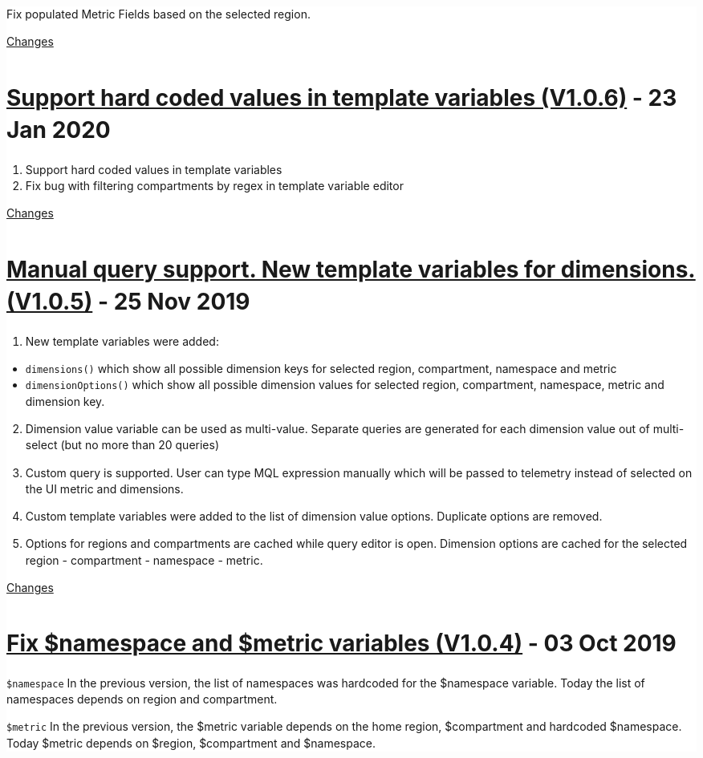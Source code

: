 Fix populated Metric Fields based on the selected region.

[Changes][V1.0.7]


<a name="V1.0.6"></a>
# [Support hard coded values in template variables (V1.0.6)](https://github.com/oracle/oci-grafana-metrics/releases/tag/V1.0.6) - 23 Jan 2020

1. Support hard coded values in template variables
2. Fix bug with filtering compartments by regex in template variable editor

[Changes][V1.0.6]


<a name="V1.0.5"></a>
# [Manual query support. New template variables for dimensions. (V1.0.5)](https://github.com/oracle/oci-grafana-metrics/releases/tag/V1.0.5) - 25 Nov 2019

1. New template variables were added: 
 - `dimensions()` which show all possible dimension keys for selected region, compartment, namespace and metric
- `dimensionOptions()` which show all possible dimension values for selected region, compartment, namespace, metric and dimension key.

2. Dimension value variable can be used as multi-value. Separate queries are generated for each dimension value out of multi-select (but no more than 20 queries)

3. Custom query is supported. User can type MQL expression manually which will be passed to telemetry instead of selected on the UI metric and dimensions.

4. Custom template variables were added to the list of dimension value options. Duplicate options are removed.

5. Options for regions and compartments are cached while query editor is open. Dimension options are cached for the selected region - compartment - namespace - metric.

[Changes][V1.0.5]


<a name="V1.0.4"></a>
# [Fix $namespace and $metric variables (V1.0.4)](https://github.com/oracle/oci-grafana-metrics/releases/tag/V1.0.4) - 03 Oct 2019

`$namespace`
In the previous version, the list of namespaces was hardcoded for the $namespace variable. 
Today the list of namespaces depends on region and compartment.

`$metric`
In the previous version, the $metric variable depends on the home region, $compartment and hardcoded $namespace. 
Today $metric depends on $region,  $compartment and $namespace.


[v6.0.3]: https://github.com/oracle/oci-grafana-metrics/compare/v6.0.2...v6.0.3
[v6.0.2]: https://github.com/oracle/oci-grafana-metrics/compare/v6.0.1...v6.0.2
[v6.0.1]: https://github.com/oracle/oci-grafana-metrics/compare/v6.0.0...v6.0.1
[v6.0.0]: https://github.com/oracle/oci-grafana-metrics/compare/v5.5.1...v6.0.0
[v5.5.1]: https://github.com/oracle/oci-grafana-metrics/compare/v5.5.0...v5.5.1
[v5.5.0]: https://github.com/oracle/oci-grafana-metrics/compare/v5.5.0-beta-unsigned...v5.5.0
[v5.5.0-beta-unsigned]: https://github.com/oracle/oci-grafana-metrics/compare/v5.2.0...v5.5.0-beta-unsigned
[v5.2.0]: https://github.com/oracle/oci-grafana-metrics/compare/v5.1.1...v5.2.0
[v5.1.1]: https://github.com/oracle/oci-grafana-metrics/compare/v5.1.0...v5.1.1
[v5.1.0]: https://github.com/oracle/oci-grafana-metrics/compare/v5.0.4...v5.1.0
[v5.0.4]: https://github.com/oracle/oci-grafana-metrics/compare/v5.0.3...v5.0.4
[v5.0.3]: https://github.com/oracle/oci-grafana-metrics/compare/v5.0.2...v5.0.3
[v5.0.2]: https://github.com/oracle/oci-grafana-metrics/compare/v5.0.1...v5.0.2
[v5.0.1]: https://github.com/oracle/oci-grafana-metrics/compare/v5.0.0...v5.0.1
[v5.0.0]: https://github.com/oracle/oci-grafana-metrics/compare/v4.0.1...v5.0.0
[v4.0.1]: https://github.com/oracle/oci-grafana-metrics/compare/v4.0.0...v4.0.1
[v4.0.0]: https://github.com/oracle/oci-grafana-metrics/compare/v3.0.6...v4.0.0
[v3.0.6]: https://github.com/oracle/oci-grafana-metrics/compare/v3.0.5...v3.0.6
[v3.0.5]: https://github.com/oracle/oci-grafana-metrics/compare/v3.0.4...v3.0.5
[v3.0.4]: https://github.com/oracle/oci-grafana-metrics/compare/v3.0.3...v3.0.4
[v3.0.3]: https://github.com/oracle/oci-grafana-metrics/compare/v3.0.2...v3.0.3
[v3.0.2]: https://github.com/oracle/oci-grafana-metrics/compare/v2.2.4...v3.0.2
[v2.2.4]: https://github.com/oracle/oci-grafana-metrics/compare/v2.2.3...v2.2.4
[v2.2.3]: https://github.com/oracle/oci-grafana-metrics/compare/v2.2.2...v2.2.3
[v2.2.2]: https://github.com/oracle/oci-grafana-metrics/compare/v.2.2.1...v2.2.2
[v.2.2.1]: https://github.com/oracle/oci-grafana-metrics/compare/v2.2...v.2.2.1
[v2.2]: https://github.com/oracle/oci-grafana-metrics/compare/2.0.2...v2.2
[2.0.2]: https://github.com/oracle/oci-grafana-metrics/compare/v2.0.1...2.0.2
[v2.0.1]: https://github.com/oracle/oci-grafana-metrics/compare/v2.0.0...v2.0.1
[v2.0.0]: https://github.com/oracle/oci-grafana-metrics/compare/v1.1.2...v2.0.0
[v1.1.2]: https://github.com/oracle/oci-grafana-metrics/compare/v1.1.1...v1.1.2
[v1.1.1]: https://github.com/oracle/oci-grafana-metrics/compare/v1.1.0...v1.1.1
[v1.1.0]: https://github.com/oracle/oci-grafana-metrics/compare/V1.0.9...v1.1.0
[V1.0.9]: https://github.com/oracle/oci-grafana-metrics/compare/V1.0.8...V1.0.9
[V1.0.8]: https://github.com/oracle/oci-grafana-metrics/compare/V1.0.7...V1.0.8
[V1.0.7]: https://github.com/oracle/oci-grafana-metrics/compare/V1.0.6...V1.0.7
[V1.0.6]: https://github.com/oracle/oci-grafana-metrics/compare/V1.0.5...V1.0.6
[V1.0.5]: https://github.com/oracle/oci-grafana-metrics/compare/V1.0.4...V1.0.5
[V1.0.4]: https://github.com/oracle/oci-grafana-metrics/compare/V1.0.3...V1.0.4
[V1.0.3]: https://github.com/oracle/oci-grafana-metrics/compare/v1.0.2...V1.0.3
[v1.0.2]: https://github.com/oracle/oci-grafana-metrics/compare/v1.0.1...v1.0.2
[v1.0.1]: https://github.com/oracle/oci-grafana-metrics/tree/v1.0.1